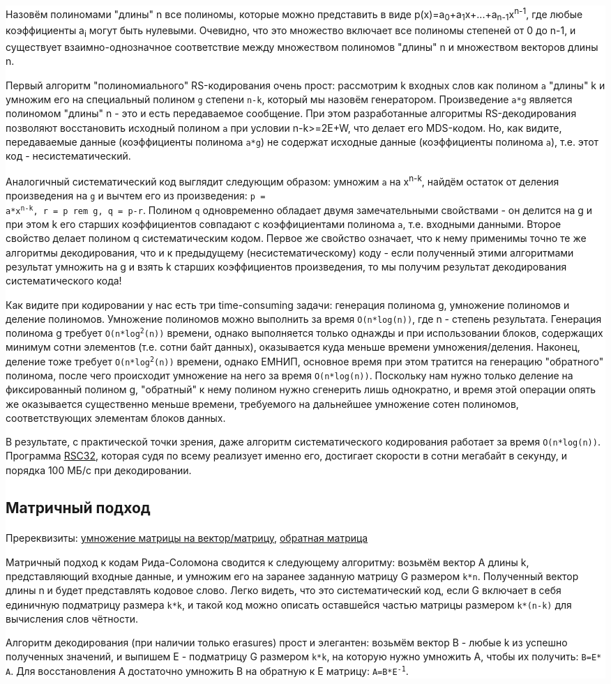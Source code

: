 Назовём полиномами "длины" n все полиномы, которые можно представить в виде p(x)=a<sub>0</sub>+a<sub>1</sub>x+...+a<sub>n-1</sub>x<sup>n-1</sup>, где любые коэффициенты a<sub>i</sub> могут быть нулевыми. Очевидно, что это множество включает все полиномы степеней от 0 до n-1, и существует взаимно-однозначное соответствие между множеством полиномов "длины" n и множеством векторов длины n.

Первый алгоритм "полиномиального" RS-кодирования очень прост: рассмотрим k входных слов как полином `a` "длины" k и умножим его на специальный полином `g` степени `n-k`, который мы назовём генератором. Произведение `a*g` является полиномом "длины" n - это и есть передаваемое сообщение. При этом разработанные алгоритмы RS-декодирования позволяют восстановить исходный полином `a` при условии n-k>=2E+W, что делает его MDS-кодом. Но, как видите, передаваемые данные (коэффициенты полинома `a*g`) не содержат исходные данные (коэффициенты полинома `a`), т.е. этот код - несистематический.

Аналогичный систематический код выглядит следующим образом: умножим `a` на x<sup>n-k</sup>, найдём остаток от деления произведения на `g` и вычтем его из произведения: <code>p = a*x<sup>n-k</sup>, r = p rem g, q = p-r</code>. Полином `q` одновременно обладает двумя замечательными свойствами - он делится на g и при этом k его старших коэффициентов совпадают с коэффициентами полинома `a`, т.е. входными данными. Второе свойство делает полином q систематическим кодом. Первое же свойство означает, что к нему применимы точно те же алгоритмы декодирования, что и к предыдущему (несистематическому) коду - если полученный этими алгоритмами результат умножить на g и взять k старших коэффициентов произведения, то мы получим результат декодирования систематического кода!

Как видите при кодировании у нас есть три time-consuming задачи: генерация полинома g, умножение полиномов и деление полиномов. Умножение полиномов можно выполнить за время `O(n*log(n))`, где n - степень результата. Генерация полинома g требует <code>O(n&#42;log<sup>2</sup>(n))</code> времени, однако выполняется только однажды и при использовании блоков, содержащих минимум сотни элементов (т.е. сотни байт данных), оказывается куда меньше времени умножения/деления. Наконец, деление тоже требует <code>O(n&#42;log<sup>2</sup>(n))</code> времени, однако ЕМНИП, основное время при этом тратится на генерацию "обратного" полинома, после чего происходит умножение на него за время `O(n*log(n))`. Поскольку нам нужно только деление на фиксированный полином g, "обратный" к нему полином нужно сгенерить лишь однократно, и время этой операции опять же оказывается существенно меньше времени, требуемого на дальнейшее умножение сотен полиномов, соответствующих элементам блоков данных.

В результате, с практической точки зрения, даже алгоритм систематического кодирования работает за время `O(n*log(n))`. Программа [RSC32], которая судя по всему реализует именно его, достигает скорости в сотни мегабайт в секунду, и порядка 100 МБ/с при декодировании.


<a name="matrix"/>

## Матричный подход

Пререквизиты: [умножение матрицы на вектор/матрицу][matrix multiplication], [обратная матрица][matrix inverse]

Матричный подход к кодам Рида-Соломона сводится к следующему алгоритму: возьмём вектор A длины k, представляющий входные данные, и умножим его на заранее заданную матрицу G размером `k*n`. Полученный вектор длины n и будет представлять кодовое слово. Легко видеть, что это систематический код, если G включает в себя единичную подматрицу размера `k*k`, и такой код можно описать оставшейся частью матрицы размером `k*(n-k)` для вычисления слов чётности.

Алгоритм декодирования (при наличии только erasures) прост и элегантен: возьмём вектор B - любые k из успешно полученных значений, и выпишем E - подматрицу G размером `k*k`, на которую нужно умножить A, чтобы их получить: `B=E*A`. Для восстановления A достаточно умножить B на обратную к E матрицу: <code>A=B*E<sup>-1</sup></code>.


[ECC-ru]: https://ru.wikipedia.org/wiki/%D0%9E%D0%B1%D0%BD%D0%B0%D1%80%D1%83%D0%B6%D0%B5%D0%BD%D0%B8%D0%B5_%D0%B8_%D0%B8%D1%81%D0%BF%D1%80%D0%B0%D0%B2%D0%BB%D0%B5%D0%BD%D0%B8%D0%B5_%D0%BE%D1%88%D0%B8%D0%B1%D0%BE%D0%BA#.D0.9A.D0.BE.D0.B4.D1.8B_.D0.BE.D0.B1.D0.BD.D0.B0.D1.80.D1.83.D0.B6.D0.B5.D0.BD.D0.B8.D1.8F_.D0.B8_.D0.B8.D1.81.D0.BF.D1.80.D0.B0.D0.B2.D0.BB.D0.B5.D0.BD.D0.B8.D1.8F_.D0.BE.D1.88.D0.B8.D0.B1.D0.BE.D0.BA
[ECC]: https://en.wikipedia.org/wiki/Forward_error_correction
[Reed-Solomon codes-ru]: https://ru.wikipedia.org/wiki/%D0%9A%D0%BE%D0%B4_%D0%A0%D0%B8%D0%B4%D0%B0_%E2%80%94_%D0%A1%D0%BE%D0%BB%D0%BE%D0%BC%D0%BE%D0%BD%D0%B0
[Reed-Solomon codes]: https://en.wikipedia.org/wiki/Reed%E2%80%93Solomon_error_correction
[DVD]: https://ru.wikipedia.org/wiki/%D0%9A%D0%BE%D0%B4_%D0%A0%D0%B8%D0%B4%D0%B0_%E2%80%94_%D0%A1%D0%BE%D0%BB%D0%BE%D0%BC%D0%BE%D0%BD%D0%B0#.D0.97.D0.B0.D0.BF.D0.B8.D1.81.D1.8C_.D0.BD.D0.B0_CD-ROM
[RAID-6]: https://en.wikipedia.org/wiki/Standard_RAID_levels#RAID_6
[RAR]: https://en.wikipedia.org/wiki/RAR_(file_format)
[PAR2]: https://en.wikipedia.org/wiki/Parchive
[RSC32]: https://www.livebusinesschat.com/smf/index.php?board=399.0
[polynomial arithmetic]: https://en.wikipedia.org/wiki/Polynomial#Arithmetic
[matrix multiplication]: https://ru.wikipedia.org/wiki/%D0%A3%D0%BC%D0%BD%D0%BE%D0%B6%D0%B5%D0%BD%D0%B8%D0%B5_%D0%BC%D0%B0%D1%82%D1%80%D0%B8%D1%86
[matrix inverse]: https://ru.wikipedia.org/wiki/%D0%9E%D0%B1%D1%80%D0%B0%D1%82%D0%BD%D0%B0%D1%8F_%D0%BC%D0%B0%D1%82%D1%80%D0%B8%D1%86%D0%B0
[Vandermonde matrix]: https://en.wikipedia.org/wiki/Vandermonde_matrix
[FxtBook]: http://www.jjj.de/fxt/#fxtbook
[Cauchy matrix]: https://ru.wikipedia.org/wiki/%D0%9C%D0%B0%D1%82%D1%80%D0%B8%D1%86%D0%B0_%D0%9A%D0%BE%D1%88%D0%B8_(%D0%BB%D0%B8%D0%BD%D0%B5%D0%B9%D0%BD%D0%B0%D1%8F_%D0%B0%D0%BB%D0%B3%D0%B5%D0%B1%D1%80%D0%B0)
[primitive root of unity]: https://ru.wikipedia.org/wiki/%D0%9F%D0%B5%D1%80%D0%B2%D0%BE%D0%BE%D0%B1%D1%80%D0%B0%D0%B7%D0%BD%D1%8B%D0%B9_%D0%BA%D0%BE%D1%80%D0%B5%D0%BD%D1%8C_%D0%B8%D0%B7_%D0%B5%D0%B4%D0%B8%D0%BD%D0%B8%D1%86%D1%8B
[fft-online]: http://www.engineeringproductivitytools.com/stuff/T0001/index.html "Let's shed some light on the FFT"
[PFA]: https://en.wikipedia.org/wiki/Prime-factor_FFT_algorithm
[fast polynomial multiplication]: https://www.google.com/search?q=fast+polynomial+multiplication "fast polynomial multiplication"
[fast polynomial division]: https://www.google.com/search?q=fast+polynomial+division "fast polynomial division"
[fast polynomial evaluation]: https://www.google.com/search?q=fast+polynomial+evaluation "fast polynomial evaluation"
[fast polynomial interpolation]: https://www.google.com/search?q=fast+polynomial+interpolation "fast polynomial interpolation"
[Galua field]: https://ru.wikipedia.org/wiki/%D0%9A%D0%BE%D0%BD%D0%B5%D1%87%D0%BD%D0%BE%D0%B5_%D0%BF%D0%BE%D0%BB%D0%B5